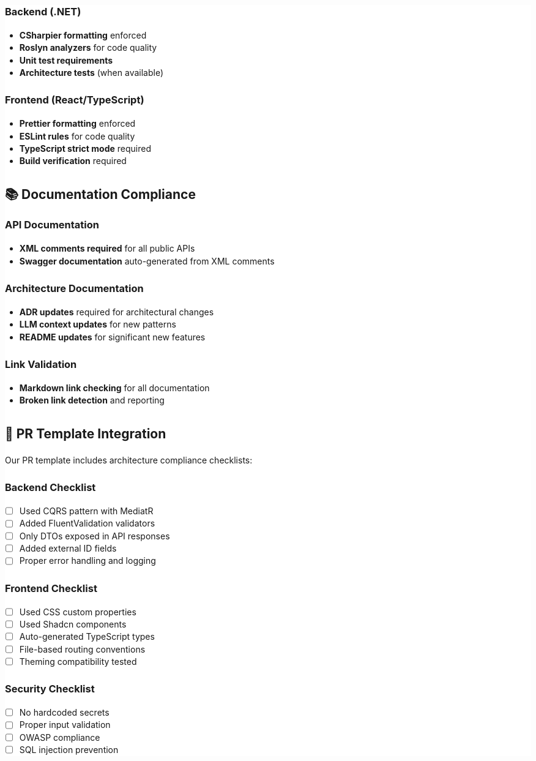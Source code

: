 ### Backend (.NET)
- **CSharpier formatting** enforced
- **Roslyn analyzers** for code quality
- **Unit test requirements**
- **Architecture tests** (when available)

### Frontend (React/TypeScript)
- **Prettier formatting** enforced
- **ESLint rules** for code quality
- **TypeScript strict mode** required
- **Build verification** required

## 📚 Documentation Compliance

### API Documentation
- **XML comments required** for all public APIs
- **Swagger documentation** auto-generated from XML comments

### Architecture Documentation
- **ADR updates** required for architectural changes
- **LLM context updates** for new patterns
- **README updates** for significant new features

### Link Validation
- **Markdown link checking** for all documentation
- **Broken link detection** and reporting

## 🔧 PR Template Integration

Our PR template includes architecture compliance checklists:

### Backend Checklist
- [ ] Used CQRS pattern with MediatR
- [ ] Added FluentValidation validators
- [ ] Only DTOs exposed in API responses
- [ ] Added external ID fields
- [ ] Proper error handling and logging

### Frontend Checklist
- [ ] Used CSS custom properties
- [ ] Used Shadcn components
- [ ] Auto-generated TypeScript types
- [ ] File-based routing conventions
- [ ] Theming compatibility tested

### Security Checklist
- [ ] No hardcoded secrets
- [ ] Proper input validation
- [ ] OWASP compliance
- [ ] SQL injection prevention
